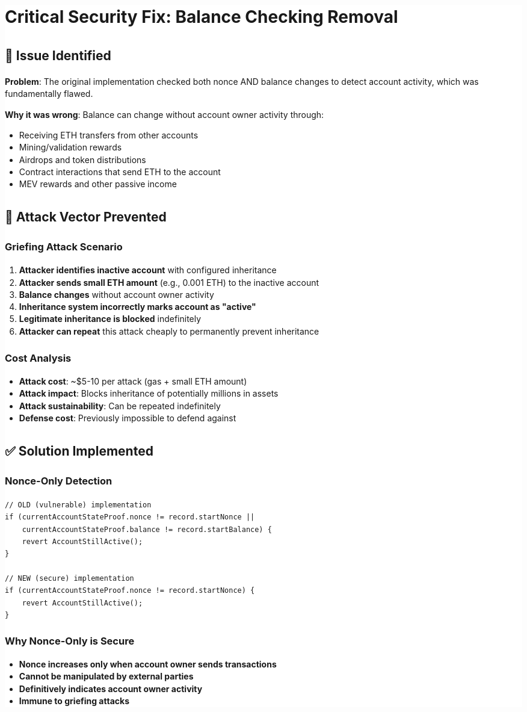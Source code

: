 # Critical Security Fix: Balance Checking Removal

## 🚨 Issue Identified

**Problem**: The original implementation checked both nonce AND balance changes to detect account activity, which was fundamentally flawed.

**Why it was wrong**: Balance can change without account owner activity through:
- Receiving ETH transfers from other accounts
- Mining/validation rewards
- Airdrops and token distributions  
- Contract interactions that send ETH to the account
- MEV rewards and other passive income

## 🎯 Attack Vector Prevented

### Griefing Attack Scenario
1. **Attacker identifies inactive account** with configured inheritance
2. **Attacker sends small ETH amount** (e.g., 0.001 ETH) to the inactive account
3. **Balance changes** without account owner activity
4. **Inheritance system incorrectly marks account as "active"**
5. **Legitimate inheritance is blocked** indefinitely
6. **Attacker can repeat** this attack cheaply to permanently prevent inheritance

### Cost Analysis
- **Attack cost**: ~$5-10 per attack (gas + small ETH amount)
- **Attack impact**: Blocks inheritance of potentially millions in assets
- **Attack sustainability**: Can be repeated indefinitely
- **Defense cost**: Previously impossible to defend against

## ✅ Solution Implemented

### Nonce-Only Detection
```solidity
// OLD (vulnerable) implementation
if (currentAccountStateProof.nonce != record.startNonce ||
    currentAccountStateProof.balance != record.startBalance) {
    revert AccountStillActive();
}

// NEW (secure) implementation  
if (currentAccountStateProof.nonce != record.startNonce) {
    revert AccountStillActive();
}
```

### Why Nonce-Only is Secure
- **Nonce increases only when account owner sends transactions**
- **Cannot be manipulated by external parties**
- **Definitively indicates account owner activity**
- **Immune to griefing attacks**
